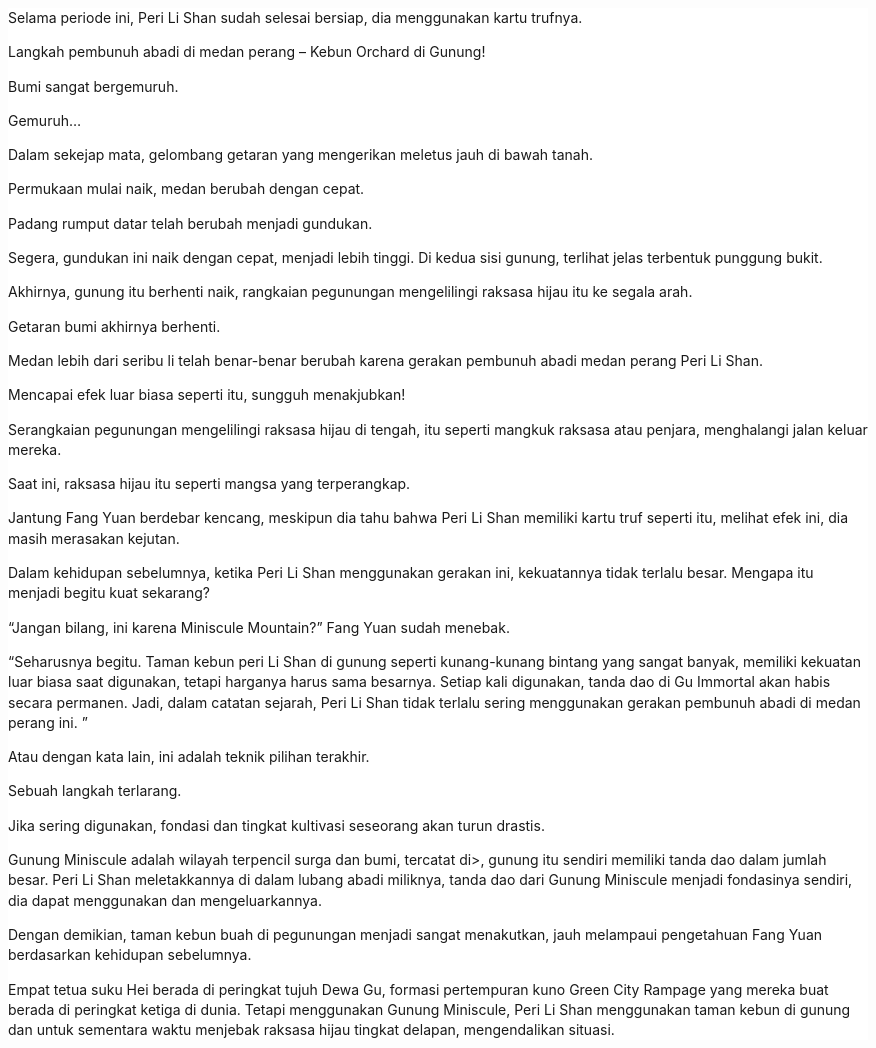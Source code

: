 Selama periode ini, Peri Li Shan sudah selesai bersiap, dia menggunakan kartu trufnya.

Langkah pembunuh abadi di medan perang – Kebun Orchard di Gunung!

Bumi sangat bergemuruh.

Gemuruh…

Dalam sekejap mata, gelombang getaran yang mengerikan meletus jauh di bawah tanah.

Permukaan mulai naik, medan berubah dengan cepat.

Padang rumput datar telah berubah menjadi gundukan.

Segera, gundukan ini naik dengan cepat, menjadi lebih tinggi. Di kedua sisi gunung, terlihat jelas terbentuk punggung bukit.

Akhirnya, gunung itu berhenti naik, rangkaian pegunungan mengelilingi raksasa hijau itu ke segala arah.

Getaran bumi akhirnya berhenti.

Medan lebih dari seribu li telah benar-benar berubah karena gerakan pembunuh abadi medan perang Peri Li Shan.

Mencapai efek luar biasa seperti itu, sungguh menakjubkan!

Serangkaian pegunungan mengelilingi raksasa hijau di tengah, itu seperti mangkuk raksasa atau penjara, menghalangi jalan keluar mereka.

Saat ini, raksasa hijau itu seperti mangsa yang terperangkap.

Jantung Fang Yuan berdebar kencang, meskipun dia tahu bahwa Peri Li Shan memiliki kartu truf seperti itu, melihat efek ini, dia masih merasakan kejutan.

Dalam kehidupan sebelumnya, ketika Peri Li Shan menggunakan gerakan ini, kekuatannya tidak terlalu besar. Mengapa itu menjadi begitu kuat sekarang?

“Jangan bilang, ini karena Miniscule Mountain?” Fang Yuan sudah menebak.

“Seharusnya begitu. Taman kebun peri Li Shan di gunung seperti kunang-kunang bintang yang sangat banyak, memiliki kekuatan luar biasa saat digunakan, tetapi harganya harus sama besarnya. Setiap kali digunakan, tanda dao di Gu Immortal akan habis secara permanen. Jadi, dalam catatan sejarah, Peri Li Shan tidak terlalu sering menggunakan gerakan pembunuh abadi di medan perang ini. ”

Atau dengan kata lain, ini adalah teknik pilihan terakhir.



Sebuah langkah terlarang.

Jika sering digunakan, fondasi dan tingkat kultivasi seseorang akan turun drastis.

Gunung Miniscule adalah wilayah terpencil surga dan bumi, tercatat di>, gunung itu sendiri memiliki tanda dao dalam jumlah besar. Peri Li Shan meletakkannya di dalam lubang abadi miliknya, tanda dao dari Gunung Miniscule menjadi fondasinya sendiri, dia dapat menggunakan dan mengeluarkannya.

Dengan demikian, taman kebun buah di pegunungan menjadi sangat menakutkan, jauh melampaui pengetahuan Fang Yuan berdasarkan kehidupan sebelumnya.

Empat tetua suku Hei berada di peringkat tujuh Dewa Gu, formasi pertempuran kuno Green City Rampage yang mereka buat berada di peringkat ketiga di dunia. Tetapi menggunakan Gunung Miniscule, Peri Li Shan menggunakan taman kebun di gunung dan untuk sementara waktu menjebak raksasa hijau tingkat delapan, mengendalikan situasi.
